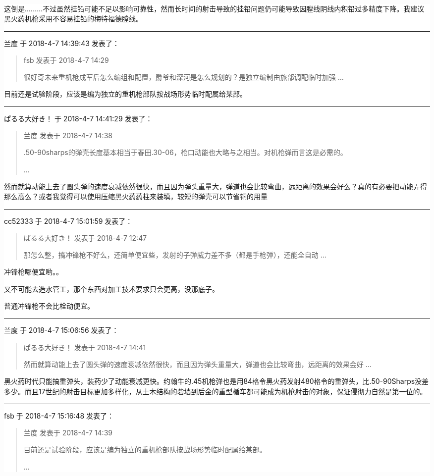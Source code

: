 
这倒是.........不过虽然挂铅可能不足以影响可靠性，然而长时间的射击导致的挂铅问题仍可能导致因膛线阴线内积铅过多精度下降。我建议黑火药机枪采用不容易挂铅的梅特福德膛线。

---------

兰度 于 2018-4-7 14:39:43 发表了：

> fsb 发表于 2018-4-7 14:29
> 
> 很好奇未来重机枪成军后怎么编组和配置，爵爷和深河是怎么规划的？是独立编制由旅部调配临时加强 ...



目前还是试验阶段，应该是编为独立的重机枪部队按战场形势临时配属给某部。

---------

ぱるる大好き！ 于 2018-4-7 14:41:29 发表了：

> 兰度 发表于 2018-4-7 14:38
> 
> .50-90sharps的弹壳长度基本相当于春田.30-06，枪口动能也大略与之相当。对机枪弹而言这是必需的。
> 
> ...



然而就算动能上去了圆头弹的速度衰减依然很快，而且因为弹头重量大，弹道也会比较弯曲，远距离的效果会好么？真的有必要把动能弄得那么高么？或者我觉得可以使用压缩黑火药药柱来装填，较短的弹壳可以节省铜的用量

---------

cc52333 于 2018-4-7 15:01:59 发表了：

> ぱるる大好き！ 发表于 2018-4-7 12:47
> 
> 那怎么整，搞冲锋枪不好么，还简单便宜些，发射的子弹威力差不多（都是手枪弹），还能全自动 ...



冲锋枪哪便宜哟。。

又不可能去造水管工，那个东西对加工技术要求只会更高，没那底子。

普通冲锋枪不会比栓动便宜。

---------

兰度 于 2018-4-7 15:06:56 发表了：

> ぱるる大好き！ 发表于 2018-4-7 14:41
> 
> 然而就算动能上去了圆头弹的速度衰减依然很快，而且因为弹头重量大，弹道也会比较弯曲，远距离的效果会好 ...



黑火药时代只能搞重弹头，装药少了动能衰减更快。约翰牛的.45机枪弹也是用84格令黑火药发射480格令的重弹头，比.50-90Sharps没差多少。而且17世纪的射击目标更加多样化，从土木结构的砦墙到后金的重型楯车都可能成为机枪射击的对象，保证侵彻力自然是第一位的。

---------

fsb 于 2018-4-7 15:16:48 发表了：

> 兰度 发表于 2018-4-7 14:39
> 
> 目前还是试验阶段，应该是编为独立的重机枪部队按战场形势临时配属给某部。
> 
> ...
